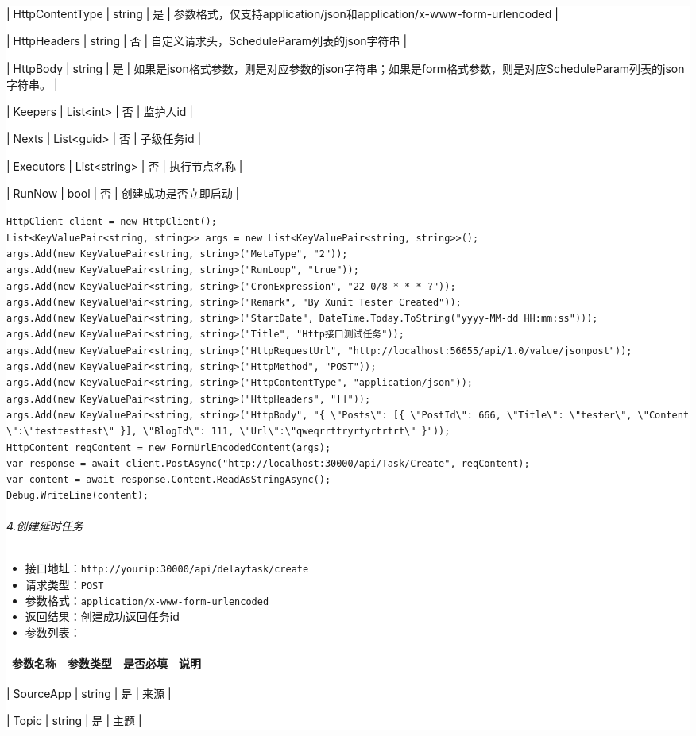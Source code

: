 | HttpContentType | string | 是 | 参数格式，仅支持application/json和application/x-www-form-urlencoded |

| HttpHeaders | string | 否 | 自定义请求头，ScheduleParam列表的json字符串 |

| HttpBody | string | 是 | 如果是json格式参数，则是对应参数的json字符串；如果是form格式参数，则是对应ScheduleParam列表的json字符串。 |

| Keepers | List&lt;int&gt; | 否 | 监护人id |

| Nexts | List&lt;guid&gt; | 否 | 子级任务id |

| Executors | List&lt;string&gt; | 否 | 执行节点名称 |

| RunNow | bool | 否 | 创建成功是否立即启动 |

    HttpClient client = new HttpClient();
    List<KeyValuePair<string, string>> args = new List<KeyValuePair<string, string>>();
    args.Add(new KeyValuePair<string, string>("MetaType", "2"));
    args.Add(new KeyValuePair<string, string>("RunLoop", "true"));
    args.Add(new KeyValuePair<string, string>("CronExpression", "22 0/8 * * * ?"));
    args.Add(new KeyValuePair<string, string>("Remark", "By Xunit Tester Created"));
    args.Add(new KeyValuePair<string, string>("StartDate", DateTime.Today.ToString("yyyy-MM-dd HH:mm:ss")));
    args.Add(new KeyValuePair<string, string>("Title", "Http接口测试任务"));
    args.Add(new KeyValuePair<string, string>("HttpRequestUrl", "http://localhost:56655/api/1.0/value/jsonpost"));
    args.Add(new KeyValuePair<string, string>("HttpMethod", "POST"));
    args.Add(new KeyValuePair<string, string>("HttpContentType", "application/json"));
    args.Add(new KeyValuePair<string, string>("HttpHeaders", "[]"));
    args.Add(new KeyValuePair<string, string>("HttpBody", "{ \"Posts\": [{ \"PostId\": 666, \"Title\": \"tester\", \"Content\":\"testtesttest\" }], \"BlogId\": 111, \"Url\":\"qweqrrttryrtyrtrtrt\" }"));
    HttpContent reqContent = new FormUrlEncodedContent(args);
    var response = await client.PostAsync("http://localhost:30000/api/Task/Create", reqContent);
    var content = await response.Content.ReadAsStringAsync();
    Debug.WriteLine(content);

###### 4.创建延时任务

- 接口地址：`http://yourip:30000/api/delaytask/create`
- 请求类型：`POST`
- 参数格式：`application/x-www-form-urlencoded`
- 返回结果：创建成功返回任务id
- 参数列表：

| 参数名称 | 参数类型 | 是否必填 | 说明 |
| --- | --- | --- | --- |

| SourceApp | string | 是 | 来源 |

| Topic | string | 是 | 主题 |
